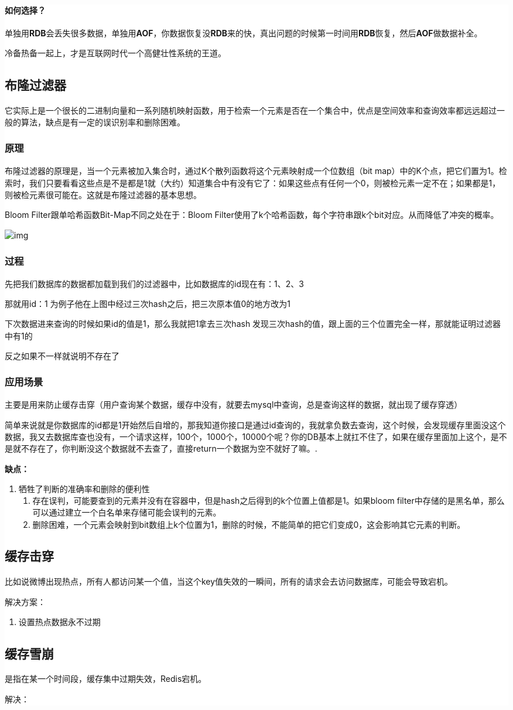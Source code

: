 #### 如何选择？

单独用**RDB**会丢失很多数据，单独用**AOF**，你数据恢复没**RDB**来的快，真出问题的时候第一时间用**RDB**恢复，然后**AOF**做数据补全。

冷备热备一起上，才是互联网时代一个高健壮性系统的王道。

## 布隆过滤器

它实际上是一个很长的二进制向量和一系列随机映射函数，用于检索一个元素是否在一个集合中，优点是空间效率和查询效率都远远超过一般的算法，缺点是有一定的误识别率和删除困难。

### 原理

布隆过滤器的原理是，当一个元素被加入集合时，通过K个散列函数将这个元素映射成一个位数组（bit map）中的K个点，把它们置为1。检索时，我们只要看看这些点是不是都是1就（大约）知道集合中有没有它了：如果这些点有任何一个0，则被检元素一定不在；如果都是1，则被检元素很可能在。这就是布隆过滤器的基本思想。

Bloom Filter跟单哈希函数Bit-Map不同之处在于：Bloom Filter使用了k个哈希函数，每个字符串跟k个bit对应。从而降低了冲突的概率。

![img](https://p1-jj.byteimg.com/tos-cn-i-t2oaga2asx/gold-user-assets/2019/10/28/16e112fbd031fe71~tplv-t2oaga2asx-watermark.awebp)

### 过程

先把我们数据库的数据都加载到我们的过滤器中，比如数据库的id现在有：1、2、3

那就用id：1 为例子他在上图中经过三次hash之后，把三次原本值0的地方改为1

下次数据进来查询的时候如果id的值是1，那么我就把1拿去三次hash 发现三次hash的值，跟上面的三个位置完全一样，那就能证明过滤器中有1的

反之如果不一样就说明不存在了

### 应用场景

主要是用来防止缓存击穿（用户查询某个数据，缓存中没有，就要去mysql中查询，总是查询这样的数据，就出现了缓存穿透）

简单来说就是你数据库的id都是1开始然后自增的，那我知道你接口是通过id查询的，我就拿负数去查询，这个时候，会发现缓存里面没这个数据，我又去数据库查也没有，一个请求这样，100个，1000个，10000个呢？你的DB基本上就扛不住了，如果在缓存里面加上这个，是不是就不存在了，你判断没这个数据就不去查了，直接return一个数据为空不就好了嘛。.

**缺点：**

1. 牺牲了判断的准确率和删除的便利性
   1. 存在误判，可能要查到的元素并没有在容器中，但是hash之后得到的k个位置上值都是1。如果bloom filter中存储的是黑名单，那么可以通过建立一个白名单来存储可能会误判的元素。
   2. 删除困难，一个元素会映射到bit数组上k个位置为1，删除的时候，不能简单的把它们变成0，这会影响其它元素的判断。

## 缓存击穿

比如说微博出现热点，所有人都访问某一个值，当这个key值失效的一瞬间，所有的请求会去访问数据库，可能会导致宕机。

解决方案：

1. 设置热点数据永不过期

## 缓存雪崩

是指在某一个时间段，缓存集中过期失效，Redis宕机。

解决：
